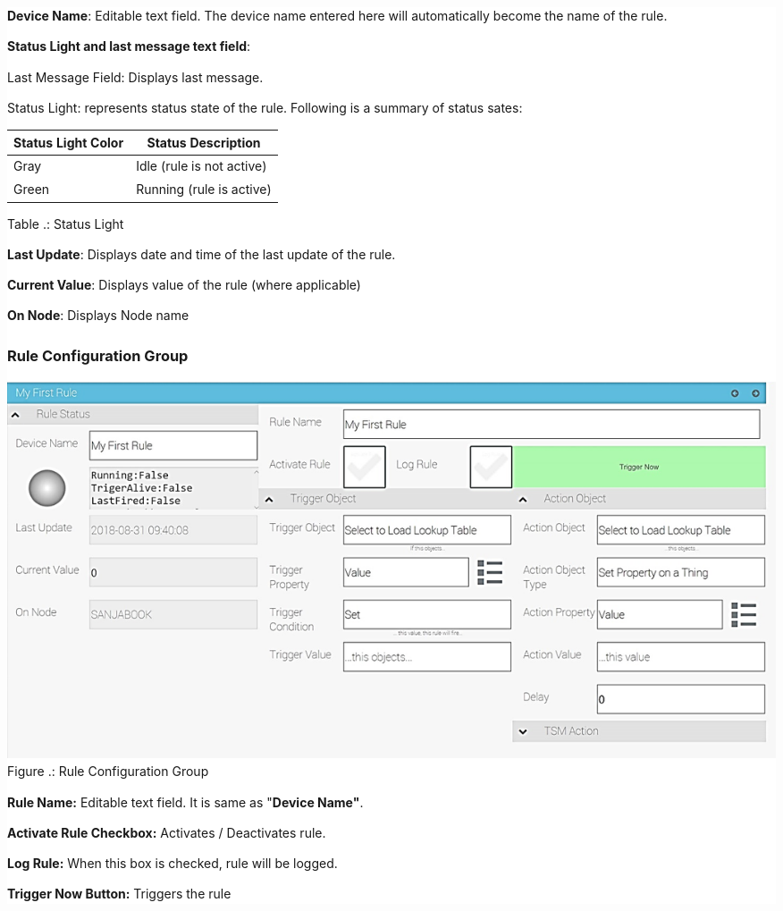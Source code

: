 **Device Name**: Editable text field. The device name entered here will
automatically become the name of the rule.

**Status Light and last message text field**:

Last Message Field: Displays last message.

Status Light: represents status state of the rule. Following is a
summary of status sates:

  |**Status Light Color**   |**Status Description**
  |------------------------ |---------------------------
  |Gray                     |Idle (rule is not active)
  |Green                    |Running (rule is active)

Table .: Status Light

**Last Update**: Displays date and time of the last update of the rule.

**Current Value**: Displays value of the rule (where applicable)

**On Node**: Displays Node name

### Rule Configuration Group

![](./149media/image4.png)Figure .: Rule Configuration Group

**Rule Name:** Editable text field. It is same as "**Device Name"**.

**Activate Rule Checkbox:** Activates / Deactivates rule.

**Log Rule:** When this box is checked, rule will be logged.

**Trigger Now Button:** Triggers the rule
